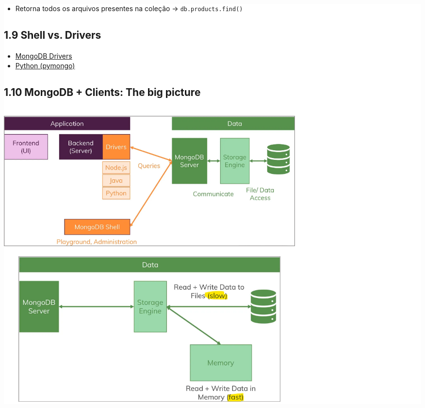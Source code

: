 - Retorna todos os arquivos presentes na coleção → `db.products.find()`

## 1.9 Shell vs. Drivers

- [MongoDB Drivers](https://www.mongodb.com/docs/drivers/)
- [Python (pymongo)](https://www.mongodb.com/docs/languages/python/pymongo-driver/current/crud/insert/)

## 1.10 MongoDB + Clients: The big picture

<img src="..\imgs\s1\s1-16.png" width=600 height=300 >

<img src="..\imgs\s1\s1-17.png" width=600 height=300 >
